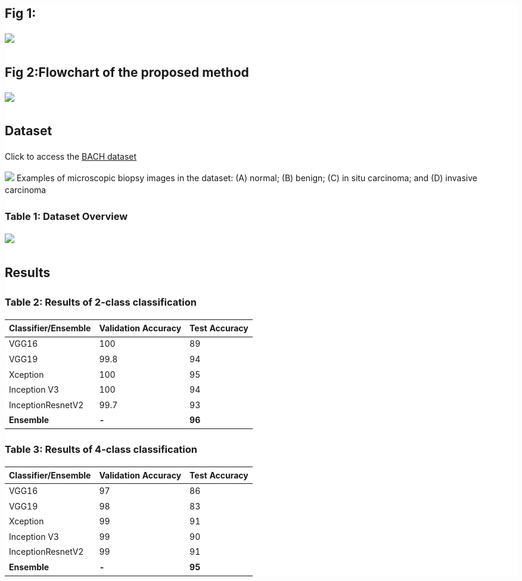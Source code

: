 ## Fig 1:<a name="8"></a>

<img src="https://github.com/subhankar01/Breast-Cancer-Histology-Classification-using-deep-learning-and-Fuzzy-Ensembling/blob/main/assets/VGG19.png" width="750">

## Fig 2:Flowchart of the proposed method<a name="9"></a>

<img src="https://github.com/subhankar01/Breast-Cancer-Histology-Classification-using-deep-learning-and-Fuzzy-Ensembling/blob/main/assets/Method%20Flowchart.png" width="500">

## Dataset<a name="4"></a>
Click to access the [BACH dataset](https://iciar2018-challenge.grand-challenge.org/Dataset/)

<img src="https://github.com/subhankar01/Breast-Cancer-Histology-Classification-using-deep-learning-and-Fuzzy-Ensembling/blob/main/assets/images.PNG" width="750">
Examples of microscopic biopsy images in the dataset: (A) normal; (B) benign; (C) in situ carcinoma; and (D) invasive carcinoma

### Table 1: Dataset Overview<a name="10"></a>
<img src="https://github.com/subhankar01/Breast-Cancer-Histology-Classification-using-deep-learning-and-Fuzzy-Ensembling/blob/main/assets/dataset.png" width="500">


## Results<a name="5"></a>

### Table 2: Results of 2-class classification<a name="11"></a>
| Classifier/Ensemble | Validation Accuracy |Test Accuracy |
| ------------- | ------------- | ------------- | 
| VGG16  | 100  |89|
| VGG19  | 99.8  |94|
| Xception| 100 | 95|
| Inception V3|100|94|
| InceptionResnetV2| 99.7| 93|
|**Ensemble**|**-**|**96**|


### Table 3: Results of 4-class classification<a name="12"></a>
| Classifier/Ensemble | Validation Accuracy |Test Accuracy |
| ------------- | ------------- | ------------- | 
| VGG16  | 97  |86|
| VGG19  | 98  |83|
| Xception| 99 | 91|
| Inception V3|99|90|
| InceptionResnetV2| 99| 91|
|**Ensemble**|**-**|**95**|

